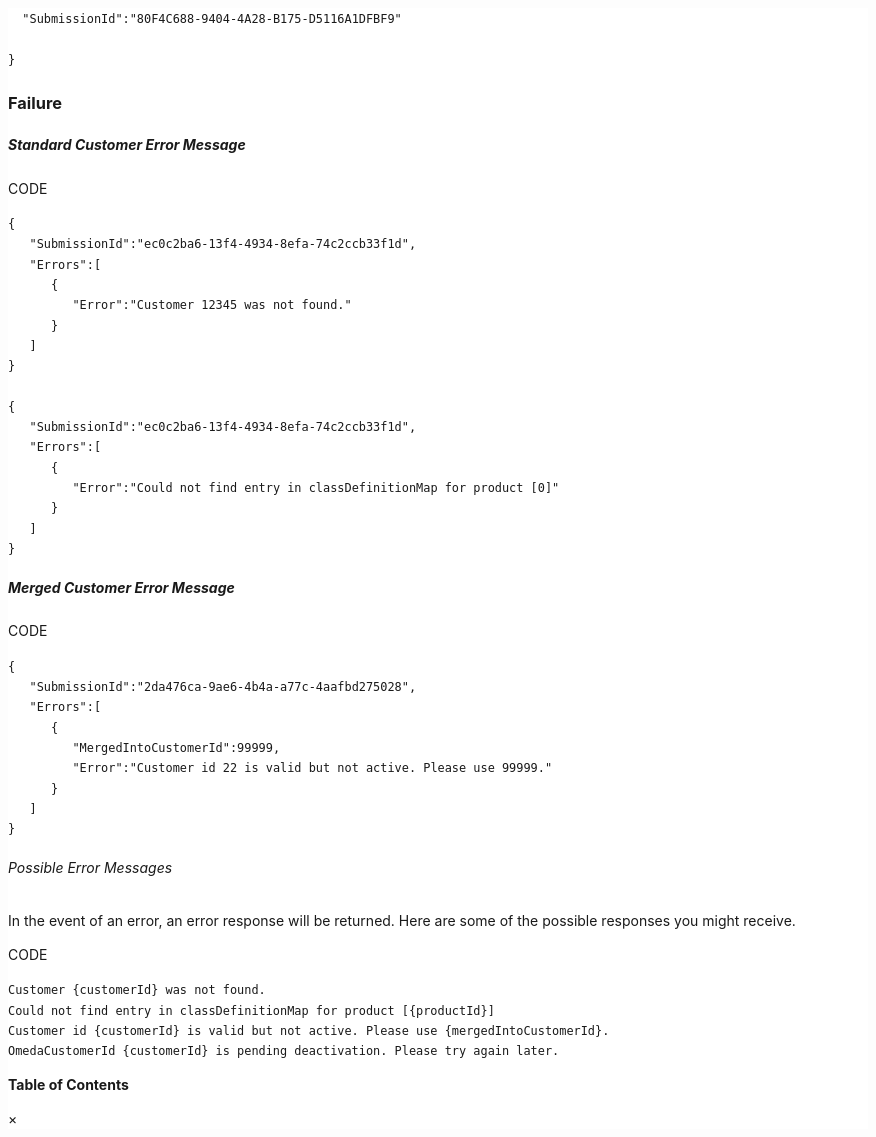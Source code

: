       "SubmissionId":"80F4C688-9404-4A28-B175-D5116A1DFBF9"
      
    }
    

### Failure

##### Standard Customer Error Message

CODE

    
    
    {
       "SubmissionId":"ec0c2ba6-13f4-4934-8efa-74c2ccb33f1d",
       "Errors":[
          {
             "Error":"Customer 12345 was not found."
          }
       ]
    }
    
    {
       "SubmissionId":"ec0c2ba6-13f4-4934-8efa-74c2ccb33f1d",
       "Errors":[
          {
             "Error":"Could not find entry in classDefinitionMap for product [0]"
          }
       ]
    }
    

##### Merged Customer Error Message

CODE

    
    
    {
       "SubmissionId":"2da476ca-9ae6-4b4a-a77c-4aafbd275028",
       "Errors":[
          {
             "MergedIntoCustomerId":99999,
             "Error":"Customer id 22 is valid but not active. Please use 99999."
          }
       ]
    }
    

###### Possible Error Messages

In the event of an error, an error response will be returned. Here are some of
the possible responses you might receive.

CODE

    
    
    Customer {customerId} was not found.
    Could not find entry in classDefinitionMap for product [{productId}]
    Customer id {customerId} is valid but not active. Please use {mergedIntoCustomerId}.
    OmedaCustomerId {customerId} is pending deactivation. Please try again later.

**Table of Contents**

×

